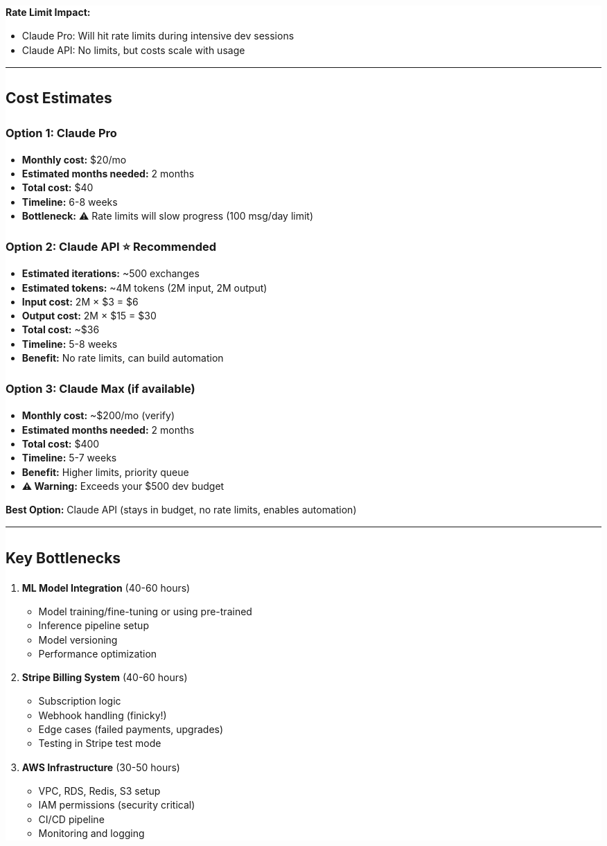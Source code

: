 **Rate Limit Impact:**
- Claude Pro: Will hit rate limits during intensive dev sessions
- Claude API: No limits, but costs scale with usage

---

## Cost Estimates

### Option 1: Claude Pro
- **Monthly cost:** $20/mo
- **Estimated months needed:** 2 months
- **Total cost:** $40
- **Timeline:** 6-8 weeks
- **Bottleneck:** ⚠️ Rate limits will slow progress (100 msg/day limit)

### Option 2: Claude API ⭐ Recommended
- **Estimated iterations:** ~500 exchanges
- **Estimated tokens:** ~4M tokens (2M input, 2M output)
- **Input cost:** 2M × $3 = $6
- **Output cost:** 2M × $15 = $30
- **Total cost:** ~$36
- **Timeline:** 5-8 weeks
- **Benefit:** No rate limits, can build automation

### Option 3: Claude Max (if available)
- **Monthly cost:** ~$200/mo (verify)
- **Estimated months needed:** 2 months
- **Total cost:** $400
- **Timeline:** 5-7 weeks
- **Benefit:** Higher limits, priority queue
- **⚠️ Warning:** Exceeds your $500 dev budget

**Best Option:** Claude API (stays in budget, no rate limits, enables automation)

---

## Key Bottlenecks

1. **ML Model Integration** (40-60 hours)
   - Model training/fine-tuning or using pre-trained
   - Inference pipeline setup
   - Model versioning
   - Performance optimization

2. **Stripe Billing System** (40-60 hours)
   - Subscription logic
   - Webhook handling (finicky!)
   - Edge cases (failed payments, upgrades)
   - Testing in Stripe test mode

3. **AWS Infrastructure** (30-50 hours)
   - VPC, RDS, Redis, S3 setup
   - IAM permissions (security critical)
   - CI/CD pipeline
   - Monitoring and logging
